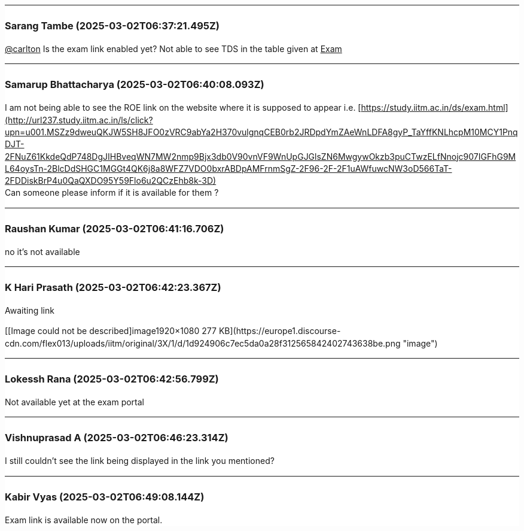 
---
### Sarang Tambe (2025-03-02T06:37:21.495Z)

[@carlton](/u/carlton) Is the exam link enabled yet? Not able to see TDS in
the table given at [Exam](http://study.iitm.ac.in/ds/exam.html)


---
### Samarup Bhattacharya (2025-03-02T06:40:08.093Z)

I am not being able to see the ROE link on the website where it is supposed to
appear i.e.
[https://study.iitm.ac.in/ds/exam.html](http://url237.study.iitm.ac.in/ls/click?upn=u001.MSZz9dweuQKJW5SH8JFO0zVRC9abYa2H370vulgnqCEB0rb2JRDpdYmZAeWnLDFA8gyP_TaYffKNLhcpM10MCY1PnqDJT-2FNuZ61KkdeQdP748DgJIHBveqWN7MW2nmp9Bjx3db0V90vnVF9WnUpGJGlsZN6MwgywOkzb3puCTwzELfNnojc907IGFhG9ML64oysTn-2BlcDdSHGC1MGGt4QK6j8a8WFZ7VDO0bxrABDpAMFrnmSgZ-2F96-2F-2F1uAWfuwcNW3oD566TaT-2FDDiskBrP4u0QaQXDO95Y59Flo6u2QCzEhb8k-3D)  
Can someone please inform if it is available for them ?


---
### Raushan Kumar  (2025-03-02T06:41:16.706Z)

no it’s not available


---
### K Hari Prasath (2025-03-02T06:42:23.367Z)

Awaiting link  

[[Image could not be described]image1920×1080 277
KB](https://europe1.discourse-
cdn.com/flex013/uploads/iitm/original/3X/1/d/1d924906c7ec5da0a28f312565842402743638be.png
"image")


---
### Lokessh Rana (2025-03-02T06:42:56.799Z)

Not available yet at the exam portal


---
### Vishnuprasad A (2025-03-02T06:46:23.314Z)

I still couldn’t see the link being displayed in the link you mentioned?


---
### Kabir Vyas (2025-03-02T06:49:08.144Z)

Exam link is available now on the portal.
